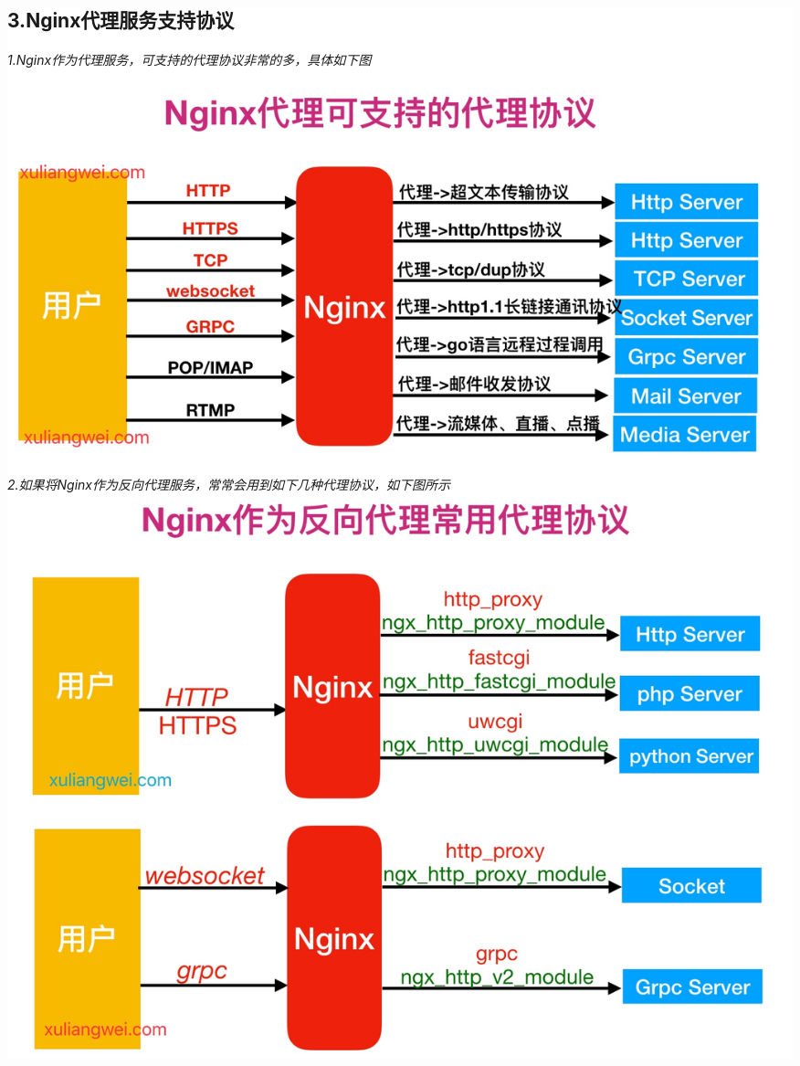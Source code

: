 ## 3.Nginx代理服务支持协议

*1.Nginx作为代理服务，可支持的代理协议非常的多，具体如下图*

![img](nginx高级\15427911480446.jpg)

*2.如果将Nginx作为反向代理服务，常常会用到如下几种代理协议，如下图所示*
![img](nginx高级\15427930199904.jpg)
